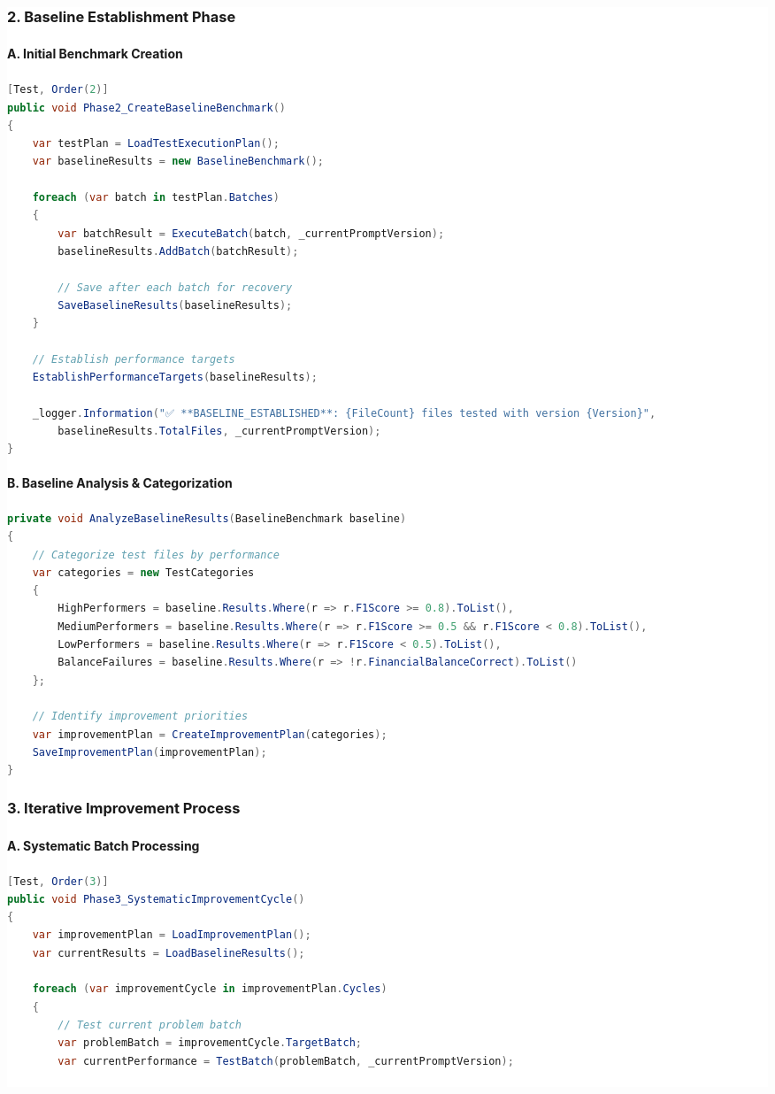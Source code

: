 ### **2. Baseline Establishment Phase**

#### **A. Initial Benchmark Creation**
```csharp
[Test, Order(2)]
public void Phase2_CreateBaselineBenchmark()
{
    var testPlan = LoadTestExecutionPlan();
    var baselineResults = new BaselineBenchmark();
    
    foreach (var batch in testPlan.Batches)
    {
        var batchResult = ExecuteBatch(batch, _currentPromptVersion);
        baselineResults.AddBatch(batchResult);
        
        // Save after each batch for recovery
        SaveBaselineResults(baselineResults);
    }
    
    // Establish performance targets
    EstablishPerformanceTargets(baselineResults);
    
    _logger.Information("✅ **BASELINE_ESTABLISHED**: {FileCount} files tested with version {Version}", 
        baselineResults.TotalFiles, _currentPromptVersion);
}
```

#### **B. Baseline Analysis & Categorization**
```csharp
private void AnalyzeBaselineResults(BaselineBenchmark baseline)
{
    // Categorize test files by performance
    var categories = new TestCategories
    {
        HighPerformers = baseline.Results.Where(r => r.F1Score >= 0.8).ToList(),
        MediumPerformers = baseline.Results.Where(r => r.F1Score >= 0.5 && r.F1Score < 0.8).ToList(),
        LowPerformers = baseline.Results.Where(r => r.F1Score < 0.5).ToList(),
        BalanceFailures = baseline.Results.Where(r => !r.FinancialBalanceCorrect).ToList()
    };
    
    // Identify improvement priorities
    var improvementPlan = CreateImprovementPlan(categories);
    SaveImprovementPlan(improvementPlan);
}
```

### **3. Iterative Improvement Process**

#### **A. Systematic Batch Processing**
```csharp
[Test, Order(3)]
public void Phase3_SystematicImprovementCycle()
{
    var improvementPlan = LoadImprovementPlan();
    var currentResults = LoadBaselineResults();
    
    foreach (var improvementCycle in improvementPlan.Cycles)
    {
        // Test current problem batch
        var problemBatch = improvementCycle.TargetBatch;
        var currentPerformance = TestBatch(problemBatch, _currentPromptVersion);
        
```